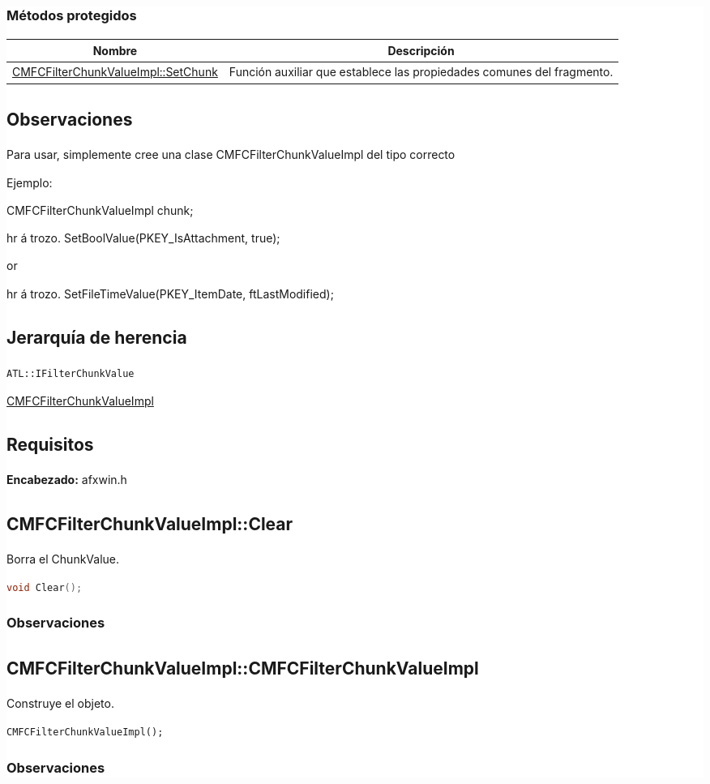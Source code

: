 ### <a name="protected-methods"></a>Métodos protegidos

|Nombre|Descripción|
|----------|-----------------|
|[CMFCFilterChunkValueImpl::SetChunk](#setchunk)|Función auxiliar que establece las propiedades comunes del fragmento.|

## <a name="remarks"></a>Observaciones

Para usar, simplemente cree una clase CMFCFilterChunkValueImpl del tipo correcto

Ejemplo:

CMFCFilterChunkValueImpl chunk;

hr á trozo. SetBoolValue(PKEY_IsAttachment, true);

or

hr á trozo. SetFileTimeValue(PKEY_ItemDate, ftLastModified);

## <a name="inheritance-hierarchy"></a>Jerarquía de herencia

`ATL::IFilterChunkValue`

[CMFCFilterChunkValueImpl](../../mfc/reference/cmfcfilterchunkvalueimpl-class.md)

## <a name="requirements"></a>Requisitos

**Encabezado:** afxwin.h

## <a name="cmfcfilterchunkvalueimplclear"></a><a name="clear"></a>CMFCFilterChunkValueImpl::Clear

Borra el ChunkValue.

```cpp
void Clear();
```

### <a name="remarks"></a>Observaciones

## <a name="cmfcfilterchunkvalueimplcmfcfilterchunkvalueimpl"></a><a name="cmfcfilterchunkvalueimpl"></a>CMFCFilterChunkValueImpl::CMFCFilterChunkValueImpl

Construye el objeto.

```
CMFCFilterChunkValueImpl();
```

### <a name="remarks"></a>Observaciones
